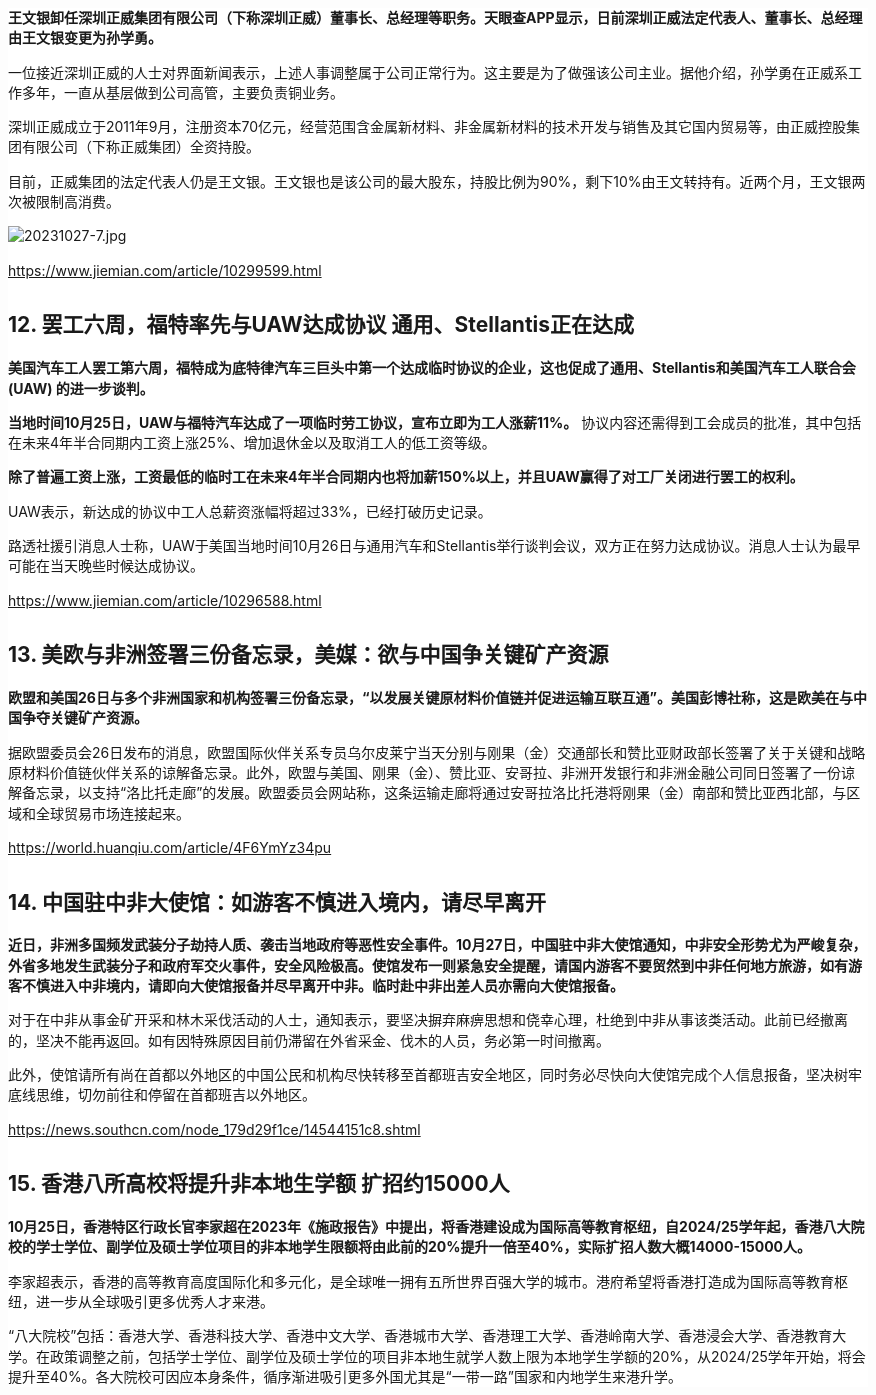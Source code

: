 **王文银卸任深圳正威集团有限公司（下称深圳正威）董事长、总经理等职务。天眼查APP显示，日前深圳正威法定代表人、董事长、总经理由王文银变更为孙学勇。**

一位接近深圳正威的人士对界面新闻表示，上述人事调整属于公司正常行为。这主要是为了做强该公司主业。据他介绍，孙学勇在正威系工作多年，一直从基层做到公司高管，主要负责铜业务。

深圳正威成立于2011年9月，注册资本70亿元，经营范围含金属新材料、非金属新材料的技术开发与销售及其它国内贸易等，由正威控股集团有限公司（下称正威集团）全资持股。

目前，正威集团的法定代表人仍是王文银。王文银也是该公司的最大股东，持股比例为90%，剩下10%由王文转持有。近两个月，王文银两次被限制高消费。

![20231027-7.jpg](https://img.bedtime.news/2023/11/23/655f5e7bb1a6f.png)

https://www.jiemian.com/article/10299599.html

## 12. 罢工六周，福特率先与UAW达成协议  通用、Stellantis正在达成

**美国汽车工人罢工第六周，福特成为底特律汽车三巨头中第一个达成临时协议的企业，这也促成了通用、Stellantis和美国汽车工人联合会 (UAW) 的进一步谈判。**

**当地时间10月25日，UAW与福特汽车达成了一项临时劳工协议，宣布立即为工人涨薪11%。** 协议内容还需得到工会成员的批准，其中包括在未来4年半合同期内工资上涨25%、增加退休金以及取消工人的低工资等级。

**除了普遍工资上涨，工资最低的临时工在未来4年半合同期内也将加薪150%以上，并且UAW赢得了对工厂关闭进行罢工的权利。**

UAW表示，新达成的协议中工人总薪资涨幅将超过33%，已经打破历史记录。

路透社援引消息人士称，UAW于美国当地时间10月26日与通用汽车和Stellantis举行谈判会议，双方正在努力达成协议。消息人士认为最早可能在当天晚些时候达成协议。

https://www.jiemian.com/article/10296588.html 

## 13. 美欧与非洲签署三份备忘录，美媒：欲与中国争关键矿产资源 

**欧盟和美国26日与多个非洲国家和机构签署三份备忘录，“以发展关键原材料价值链并促进运输互联互通”。美国彭博社称，这是欧美在与中国争夺关键矿产资源。**

据欧盟委员会26日发布的消息，欧盟国际伙伴关系专员乌尔皮莱宁当天分别与刚果（金）交通部长和赞比亚财政部长签署了关于关键和战略原材料价值链伙伴关系的谅解备忘录。此外，欧盟与美国、刚果（金）、赞比亚、安哥拉、非洲开发银行和非洲金融公司同日签署了一份谅解备忘录，以支持“洛比托走廊”的发展。欧盟委员会网站称，这条运输走廊将通过安哥拉洛比托港将刚果（金）南部和赞比亚西北部，与区域和全球贸易市场连接起来。

https://world.huanqiu.com/article/4F6YmYz34pu 

## 14. 中国驻中非大使馆：如游客不慎进入境内，请尽早离开 

**近日，非洲多国频发武装分子劫持人质、袭击当地政府等恶性安全事件。10月27日，中国驻中非大使馆通知，中非安全形势尤为严峻复杂，外省多地发生武装分子和政府军交火事件，安全风险极高。使馆发布一则紧急安全提醒，请国内游客不要贸然到中非任何地方旅游，如有游客不慎进入中非境内，请即向大使馆报备并尽早离开中非。临时赴中非出差人员亦需向大使馆报备。**

对于在中非从事金矿开采和林木采伐活动的人士，通知表示，要坚决摒弃麻痹思想和侥幸心理，杜绝到中非从事该类活动。此前已经撤离的，坚决不能再返回。如有因特殊原因目前仍滞留在外省采金、伐木的人员，务必第一时间撤离。

此外，使馆请所有尚在首都以外地区的中国公民和机构尽快转移至首都班吉安全地区，同时务必尽快向大使馆完成个人信息报备，坚决树牢底线思维，切勿前往和停留在首都班吉以外地区。

https://news.southcn.com/node_179d29f1ce/14544151c8.shtml

## 15. 香港八所高校将提升非本地生学额 扩招约15000人

**10月25日，香港特区行政长官李家超在2023年《施政报告》中提出，将香港建设成为国际高等教育枢纽，自2024/25学年起，香港八大院校的学士学位、副学位及硕士学位项目的非本地学生限额将由此前的20%提升一倍至40%，实际扩招人数大概14000-15000人。**

李家超表示，香港的高等教育高度国际化和多元化，是全球唯一拥有五所世界百强大学的城市。港府希望将香港打造成为国际高等教育枢纽，进一步从全球吸引更多优秀人才来港。

“八大院校”包括：香港大学、香港科技大学、香港中文大学、香港城市大学、香港理工大学、香港岭南大学、香港浸会大学、香港教育大学。在政策调整之前，包括学士学位、副学位及硕士学位的项目非本地生就学人数上限为本地学生学额的20%，从2024/25学年开始，将会提升至40%。各大院校可因应本身条件，循序渐进吸引更多外国尤其是“一带一路”国家和内地学生来港升学。
